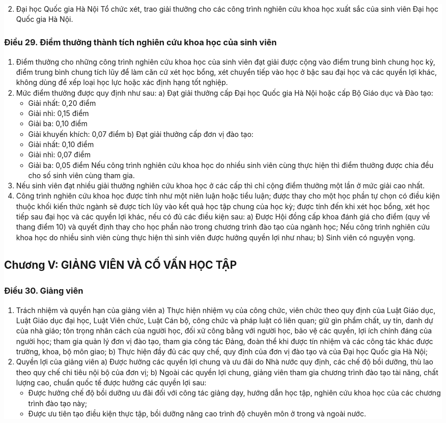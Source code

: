 2. Đại học Quốc gia Hà Nội
Tổ chức xét, trao giải thưởng cho các công trình nghiên cứu khoa học xuất sắc của sinh viên Đại học Quốc gia Hà Nội.

### Điều 29. Điểm thưởng thành tích nghiên cứu khoa học của sinh viên
1. Điểm thưởng cho những công trình nghiên cứu khoa học của sinh viên đạt giải được cộng vào điểm trung bình chung học kỳ, điểm trung bình chung tích lũy để làm căn cứ xét học bổng, xét chuyển tiếp vào học ở bậc sau đại học và các quyền lợi khác, không dùng để xếp loại học lực hoặc xác định hạng tốt nghiệp.
2. Mức điểm thưởng được quy định như sau:
    a) Đạt giải thưởng cấp Đại học Quốc gia Hà Nội hoặc cấp Bộ Giáo dục và Đào tạo:
    - Giải nhất: 0,20 điểm
    - Giải nhì: 0,15 điểm
    - Giải ba: 0,10 điểm
    - Giải khuyến khích: 0,07 điểm
    b) Đạt giải thưởng cấp đơn vị đào tạo:
    - Giải nhất: 0,10 điểm
    - Giải nhì: 0,07 điểm
    - Giải ba: 0,05 điểm
Nếu công trình nghiên cứu khoa học do nhiều sinh viên cùng thực hiện thì điểm thưởng được chia đều cho số sinh viên cùng tham gia.
3. Nếu sinh viên đạt nhiều giải thưởng nghiên cứu khoa học ở các cấp thì chỉ cộng điểm thưởng một lần ở mức giải cao nhất.
4. Công trình nghiên cứu khoa học được tính như một niên luận hoặc tiểu luận; được thay cho một học phần tự chọn có điều kiện thuộc khối kiến thức ngành sẽ được tích lũy vào kết quả học tập chung của học kỳ; được tính đến khi xét học bổng, xét học tiếp sau đại học và các quyền lợi khác, nếu có đủ các điều kiện sau:
    a) Được Hội đồng cấp khoa đánh giá cho điểm (quy về thang điểm 10) và quyết định thay cho học phần nào trong chương trình đào tạo của ngành học; Nếu công trình nghiên cứu khoa học do nhiều sinh viên cùng thực hiện thì sinh viên được hưởng quyền lợi như nhau;
    b) Sinh viên có nguyện vọng.

## Chương V: GIẢNG VIÊN VÀ CỐ VẤN HỌC TẬP

### Điều 30. Giảng viên
1. Trách nhiệm và quyền hạn của giảng viên
    a) Thực hiện nhiệm vụ của công chức, viên chức theo quy định của Luật Giáo dục, Luật Giáo dục đại học, Luật Viên chức, Luật Cán bộ, công chức và pháp luật có liên quan; giữ gìn phẩm chất, uy tín, danh dự của nhà giáo; tôn trọng nhân cách của người học, đối xử công bằng với người học, bảo vệ các quyền, lợi ích chính đáng của người học; tham gia quản lý đơn vị đào tạo, tham gia công tác Đảng, đoàn thể khi được tín nhiệm và các công tác khác được trường, khoa, bộ môn giao;
    b) Thực hiện đầy đủ các quy chế, quy định của đơn vị đào tạo và của Đại học Quốc gia Hà Nội;
2. Quyền lợi của giảng viên
    a) Được hưởng các quyền lợi chung và ưu đãi do Nhà nước quy định, các chế độ bồi dưỡng, thù lao theo quy chế chi tiêu nội bộ của đơn vị;
    b) Ngoài các quyền lợi chung, giảng viên tham gia chương trình đào tạo tài năng, chất lượng cao, chuẩn quốc tế được hưởng các quyền lợi sau:
    - Được hưởng chế độ bồi dưỡng ưu đãi đối với công tác giảng dạy, hướng dẫn học tập, nghiên cứu khoa học của các chương trình đào tạo này;
    - Được ưu tiên tạo điều kiện thực tập, bồi dưỡng nâng cao trình độ chuyên môn ở trong và ngoài nước.
